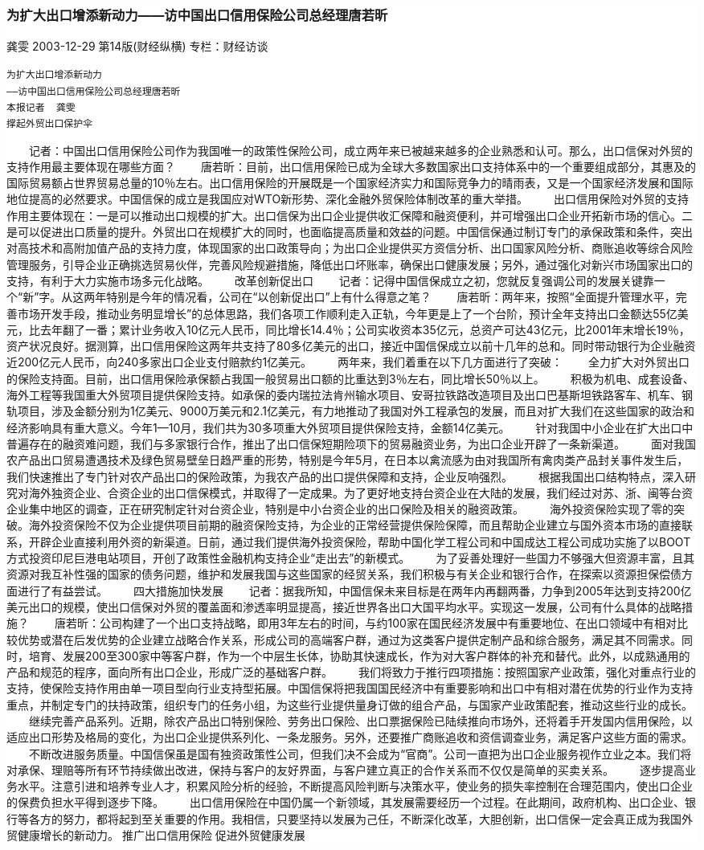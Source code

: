 
### 为扩大出口增添新动力——访中国出口信用保险公司总经理唐若昕
龚雯
2003-12-29
第14版(财经纵横)
专栏：财经访谈

    为扩大出口增添新动力
    ——访中国出口信用保险公司总经理唐若昕
    本报记者  龚雯
    撑起外贸出口保护伞
　　记者：中国出口信用保险公司作为我国唯一的政策性保险公司，成立两年来已被越来越多的企业熟悉和认可。那么，出口信保对外贸的支持作用最主要体现在哪些方面？
　　唐若昕：目前，出口信用保险已成为全球大多数国家出口支持体系中的一个重要组成部分，其惠及的国际贸易额占世界贸易总量的10％左右。出口信用保险的开展既是一个国家经济实力和国际竞争力的晴雨表，又是一个国家经济发展和国际地位提高的必然要求。中国信保的成立是我国应对WTO新形势、深化金融外贸保险体制改革的重大举措。
　　出口信用保险对外贸的支持作用主要体现在：一是可以推动出口规模的扩大。出口信保为出口企业提供收汇保障和融资便利，并可增强出口企业开拓新市场的信心。二是可以促进出口质量的提升。外贸出口在规模扩大的同时，也面临提高质量和效益的问题。中国信保通过制订专门的承保政策和条件，突出对高技术和高附加值产品的支持力度，体现国家的出口政策导向；为出口企业提供买方资信分析、出口国家风险分析、商账追收等综合风险管理服务，引导企业正确挑选贸易伙伴，完善风险规避措施，降低出口坏账率，确保出口健康发展；另外，通过强化对新兴市场国家出口的支持，有利于大力实施市场多元化战略。
　　改革创新促出口
　　记者：记得中国信保成立之初，您就反复强调公司的发展关键靠一个“新”字。从这两年特别是今年的情况看，公司在“以创新促出口”上有什么得意之笔？
　　唐若昕：两年来，按照“全面提升管理水平，完善市场开发手段，推动业务明显增长”的总体思路，我们各项工作顺利走入正轨，今年更是上了一个台阶，预计全年支持出口金额达55亿美元，比去年翻了一番；累计业务收入10亿元人民币，同比增长14.4％；公司实收资本35亿元，总资产可达43亿元，比2001年末增长19％，资产状况良好。据测算，出口信用保险这两年共支持了80多亿美元的出口，接近中国信保成立以前十几年的总和。同时带动银行为企业融资近200亿元人民币，向240多家出口企业支付赔款约1亿美元。
　　两年来，我们着重在以下几方面进行了突破：
　　全力扩大对外贸出口的保险支持面。目前，出口信用保险承保额占我国一般贸易出口额的比重达到3％左右，同比增长50％以上。
　　积极为机电、成套设备、海外工程等我国重大外贸项目提供保险支持。如承保的委内瑞拉法肯州输水项目、安哥拉铁路改造项目及出口巴基斯坦铁路客车、机车、钢轨项目，涉及金额分别为1亿美元、9000万美元和2.1亿美元，有力地推动了我国对外工程承包的发展，而且对扩大我们在这些国家的政治和经济影响具有重大意义。今年1—10月，我们共为30多项重大外贸项目提供保险支持，金额14亿美元。
　　针对我国中小企业在扩大出口中普遍存在的融资难问题，我们与多家银行合作，推出了出口信保短期险项下的贸易融资业务，为出口企业开辟了一条新渠道。
　　面对我国农产品出口贸易遭遇技术及绿色贸易壁垒日趋严重的形势，特别是今年5月，在日本以禽流感为由对我国所有禽肉类产品封关事件发生后，我们快速推出了专门针对农产品出口的保险政策，为我农产品的出口提供保障和支持，企业反响强烈。
　　根据我国出口结构特点，深入研究对海外独资企业、合资企业的出口信保模式，并取得了一定成果。为了更好地支持台资企业在大陆的发展，我们经过对苏、浙、闽等台资企业集中地区的调查，正在研究制定针对台资企业，特别是中小台资企业的出口保险及相关的融资政策。
　　海外投资保险实现了零的突破。海外投资保险不仅为企业提供项目前期的融资保险支持，为企业的正常经营提供保险保障，而且帮助企业建立与国外资本市场的直接联系，开辟企业直接利用外资的新渠道。日前，通过我们提供海外投资保险，帮助中国化学工程公司和中国成达工程公司成功实施了以BOOT方式投资印尼巨港电站项目，开创了政策性金融机构支持企业“走出去”的新模式。
　　为了妥善处理好一些国力不够强大但资源丰富，且其资源对我互补性强的国家的债务问题，维护和发展我国与这些国家的经贸关系，我们积极与有关企业和银行合作，在探索以资源担保偿债方面进行了有益尝试。
　　四大措施加快发展
　　记者：据我所知，中国信保未来目标是在两年内再翻两番，力争到2005年达到支持200亿美元出口的规模，使出口信保对外贸的覆盖面和渗透率明显提高，接近世界各出口大国平均水平。实现这一发展，公司有什么具体的战略措施？
　　唐若昕：公司构建了一个出口支持战略，即用3年左右的时间，与约100家在国民经济发展中有重要地位、在出口领域中有相对比较优势或潜在后发优势的企业建立战略合作关系，形成公司的高端客户群，通过为这类客户提供定制产品和综合服务，满足其不同需求。同时，培育、发展200至300家中等客户群，作为一个中层生长体，协助其快速成长，作为对大客户群体的补充和替代。此外，以成熟通用的产品和规范的程序，面向所有出口企业，形成广泛的基础客户群。
　　我们将致力于推行四项措施：按照国家产业政策，强化对重点行业的支持，使保险支持作用由单一项目型向行业支持型拓展。中国信保将把我国国民经济中有重要影响和出口中有相对潜在优势的行业作为支持重点，并制定专门的扶持政策，组织专门的任务小组，为这些行业提供量身订做的组合产品，与国家产业政策配套，推动这些行业的成长。
　　继续完善产品系列。近期，除农产品出口特别保险、劳务出口保险、出口票据保险已陆续推向市场外，还将着手开发国内信用保险，以适应出口形势及格局的变化，为出口企业提供系列化、一条龙服务。另外，还要推广商账追收和资信调查业务，满足客户这些方面的需求。
　　不断改进服务质量。中国信保虽是国有独资政策性公司，但我们决不会成为“官商”。公司一直把为出口企业服务视作立业之本。我们将对承保、理赔等所有环节持续做出改进，保持与客户的友好界面，与客户建立真正的合作关系而不仅仅是简单的买卖关系。
　　逐步提高业务水平。注意引进和培养专业人才，积累风险分析的经验，不断提高风险判断与决策水平，使业务的损失率控制在合理范围内，使出口企业的保费负担水平得到逐步下降。
　　出口信用保险在中国仍属一个新领域，其发展需要经历一个过程。在此期间，政府机构、出口企业、银行等各方的努力，都将起到至关重要的作用。我相信，只要坚持以发展为己任，不断深化改革，大胆创新，出口信保一定会真正成为我国外贸健康增长的新动力。
    推广出口信用保险  促进外贸健康发展

